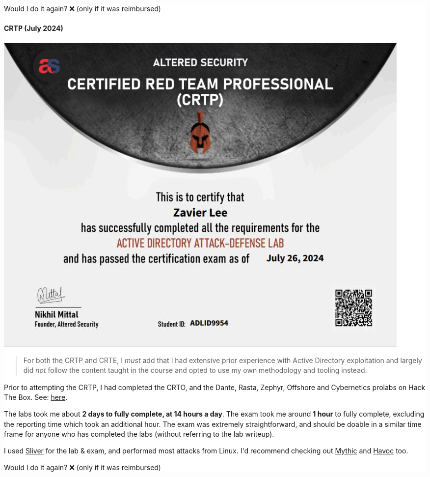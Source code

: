 Would I do it again? ❌ (only if it was reimbursed)

#### CRTP (July 2024)

![](./1721979822506.jpg)

> For both the CRTP and CRTE, I _must_ add that I had extensive prior experience with Active Directory exploitation and largely did _not_ follow the content taught in the course and opted to use my own methodology and tooling instead.

Prior to attempting the CRTP, I had completed the CRTO, and the Dante, Rasta, Zephyr, Offshore and Cybernetics prolabs on Hack The Box. See: [here](https://gatari.dev/posts/economic-rt/).

The labs took me about **2 days to fully complete, at 14 hours a day**. The exam took me around **1 hour** to fully complete, excluding the reporting time which took an additional hour. The exam was extremely straightforward, and should be doable in a similar time frame for anyone who has completed the labs (without referring to the lab writeup).

I used [Sliver](https://github.com/BishopFox/sliver) for the lab & exam, and performed most attacks from Linux. I'd recommend checking out [Mythic](https://github.com/its-a-feature/Mythic) and [Havoc](https://github.com/HavocFramework/Havoc) too.

Would I do it again? ❌ (only if it was reimbursed)
